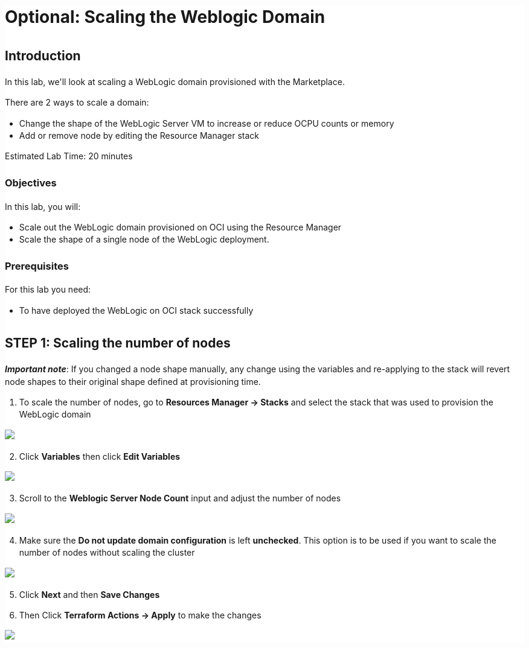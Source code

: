 # Optional: Scaling the Weblogic Domain

## Introduction

In this lab, we'll look at scaling a WebLogic domain provisioned with the Marketplace.

There are 2 ways to scale a domain:

- Change the shape of the WebLogic Server VM to increase or reduce OCPU counts or memory
- Add or remove node by editing the Resource Manager stack

Estimated Lab Time: 20 minutes

### Objectives

In this lab, you will:

- Scale out the WebLogic domain provisioned on OCI using the Resource Manager
- Scale the shape of a single node of the WebLogic deployment.

### Prerequisites

For this lab you need:

- To have deployed the WebLogic on OCI stack successfully

## **STEP 1:** Scaling the number of nodes

***Important note***: If you changed a node shape manually, any change using the variables and re-applying to the stack will revert node shapes to their original shape defined at provisioning time.

1. To scale the number of nodes, go to **Resources Manager -> Stacks** and select the stack that was used to provision the WebLogic domain

  <img src="../../../scale-wls/images/scale-stack.png" width="100%">

2. Click **Variables** then click **Edit Variables**

  <img src="../../../scale-wls/images/scale-variables.png" width="100%">

3. Scroll to the **Weblogic Server Node Count** input and adjust the number of nodes

  <img src="../../../scale-wls/images/scale-10-nodes.png" width="70%">

4. Make sure the **Do not update domain configuration** is left **unchecked**. This option is to be used if you want to scale the number of nodes without scaling the cluster

  <img src="../../../scale-wls/images/scale-no-update.png" width="70%">

5. Click **Next** and then **Save Changes**

6. Then Click **Terraform Actions -> Apply** to make the changes

  <img src="../../../scale-wls/images/scale-tf-apply.png" width="70%">
